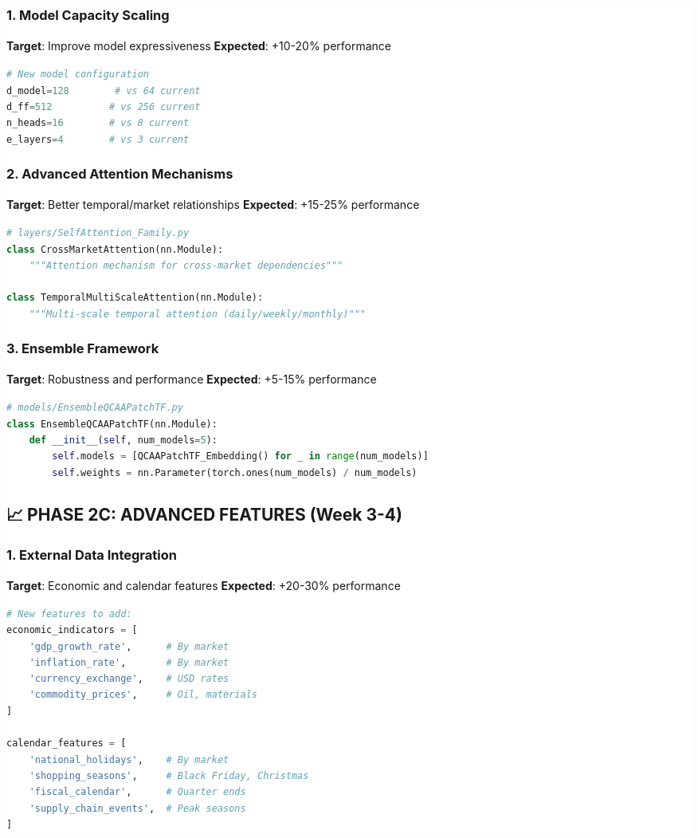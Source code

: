 ### 1. Model Capacity Scaling
**Target**: Improve model expressiveness
**Expected**: +10-20% performance

```python
# New model configuration
d_model=128        # vs 64 current
d_ff=512          # vs 256 current  
n_heads=16        # vs 8 current
e_layers=4        # vs 3 current
```

### 2. Advanced Attention Mechanisms
**Target**: Better temporal/market relationships
**Expected**: +15-25% performance

```python
# layers/SelfAttention_Family.py
class CrossMarketAttention(nn.Module):
    """Attention mechanism for cross-market dependencies"""
    
class TemporalMultiScaleAttention(nn.Module):
    """Multi-scale temporal attention (daily/weekly/monthly)"""
```

### 3. Ensemble Framework
**Target**: Robustness and performance
**Expected**: +5-15% performance

```python
# models/EnsembleQCAAPatchTF.py
class EnsembleQCAAPatchTF(nn.Module):
    def __init__(self, num_models=5):
        self.models = [QCAAPatchTF_Embedding() for _ in range(num_models)]
        self.weights = nn.Parameter(torch.ones(num_models) / num_models)
```

## 📈 **PHASE 2C: ADVANCED FEATURES (Week 3-4)**

### 1. External Data Integration
**Target**: Economic and calendar features
**Expected**: +20-30% performance

```python
# New features to add:
economic_indicators = [
    'gdp_growth_rate',      # By market
    'inflation_rate',       # By market  
    'currency_exchange',    # USD rates
    'commodity_prices',     # Oil, materials
]

calendar_features = [
    'national_holidays',    # By market
    'shopping_seasons',     # Black Friday, Christmas
    'fiscal_calendar',      # Quarter ends
    'supply_chain_events',  # Peak seasons
]
```

